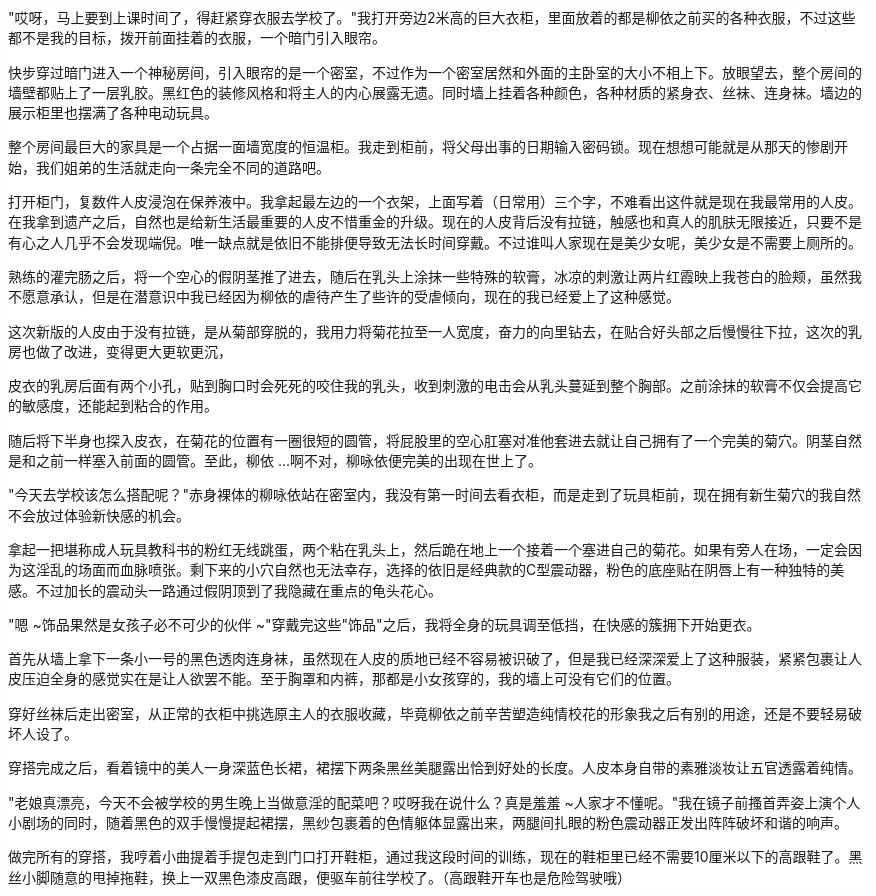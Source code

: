 



"哎呀，马上要到上课时间了，得赶紧穿衣服去学校了。"我打开旁边2米高的巨大衣柜，里面放着的都是柳依之前买的各种衣服，不过这些都不是我的目标，拨开前面挂着的衣服，一个暗门引入眼帘。



快步穿过暗门进入一个神秘房间，引入眼帘的是一个密室，不过作为一个密室居然和外面的主卧室的大小不相上下。放眼望去，整个房间的墙壁都贴上了一层乳胶。黑红色的装修风格和将主人的内心展露无遗。同时墙上挂着各种颜色，各种材质的紧身衣、丝袜、连身袜。墙边的展示柜里也摆满了各种电动玩具。



整个房间最巨大的家具是一个占据一面墙宽度的恒温柜。我走到柜前，将父母出事的日期输入密码锁。现在想想可能就是从那天的惨剧开始，我们姐弟的生活就走向一条完全不同的道路吧。





打开柜门，复数件人皮浸泡在保养液中。我拿起最左边的一个衣架，上面写着（日常用）三个字，不难看出这件就是现在我最常用的人皮。在我拿到遗产之后，自然也是给新生活最重要的人皮不惜重金的升级。现在的人皮背后没有拉链，触感也和真人的肌肤无限接近，只要不是有心之人几乎不会发现端倪。唯一缺点就是依旧不能排便导致无法长时间穿戴。不过谁叫人家现在是美少女呢，美少女是不需要上厕所的。





熟练的灌完肠之后，将一个空心的假阴茎推了进去，随后在乳头上涂抹一些特殊的软膏，冰凉的刺激让两片红霞映上我苍白的脸颊，虽然我不愿意承认，但是在潜意识中我已经因为柳依的虐待产生了些许的受虐倾向，现在的我已经爱上了这种感觉。



这次新版的人皮由于没有拉链，是从菊部穿脱的，我用力将菊花拉至一人宽度，奋力的向里钻去，在贴合好头部之后慢慢往下拉，这次的乳房也做了改进，变得更大更软更沉，





皮衣的乳房后面有两个小孔，贴到胸口时会死死的咬住我的乳头，收到刺激的电击会从乳头蔓延到整个胸部。之前涂抹的软膏不仅会提高它的敏感度，还能起到粘合的作用。



随后将下半身也探入皮衣，在菊花的位置有一圈很短的圆管，将屁股里的空心肛塞对准他套进去就让自己拥有了一个完美的菊穴。阴茎自然是和之前一样塞入前面的圆管。至此，柳依 ...啊不对，柳咏依便完美的出现在世上了。





"今天去学校该怎么搭配呢？"赤身裸体的柳咏依站在密室内，我没有第一时间去看衣柜，而是走到了玩具柜前，现在拥有新生菊穴的我自然不会放过体验新快感的机会。



拿起一把堪称成人玩具教科书的粉红无线跳蛋，两个粘在乳头上，然后跪在地上一个接着一个塞进自己的菊花。如果有旁人在场，一定会因为这淫乱的场面而血脉喷张。剩下来的小穴自然也无法幸存，选择的依旧是经典款的C型震动器，粉色的底座贴在阴唇上有一种独特的美感。不过加长的震动头一路通过假阴顶到了我隐藏在重点的龟头花心。



"嗯 ~饰品果然是女孩子必不可少的伙伴 ~"穿戴完这些"饰品"之后，我将全身的玩具调至低挡，在快感的簇拥下开始更衣。





首先从墙上拿下一条小一号的黑色透肉连身袜，虽然现在人皮的质地已经不容易被识破了，但是我已经深深爱上了这种服装，紧紧包裹让人皮压迫全身的感觉实在是让人欲罢不能。至于胸罩和内裤，那都是小女孩穿的，我的墙上可没有它们的位置。



穿好丝袜后走出密室，从正常的衣柜中挑选原主人的衣服收藏，毕竟柳依之前辛苦塑造纯情校花的形象我之后有别的用途，还是不要轻易破坏人设了。





穿搭完成之后，看着镜中的美人一身深蓝色长裙，裙摆下两条黑丝美腿露出恰到好处的长度。人皮本身自带的素雅淡妆让五官透露着纯情。





"老娘真漂亮，今天不会被学校的男生晚上当做意淫的配菜吧？哎呀我在说什么？真是羞羞 ~人家才不懂呢。"我在镜子前搔首弄姿上演个人小剧场的同时，随着黑色的双手慢慢提起裙摆，黑纱包裹着的色情躯体显露出来，两腿间扎眼的粉色震动器正发出阵阵破坏和谐的响声。







做完所有的穿搭，我哼着小曲提着手提包走到门口打开鞋柜，通过我这段时间的训练，现在的鞋柜里已经不需要10厘米以下的高跟鞋了。黑丝小脚随意的甩掉拖鞋，换上一双黑色漆皮高跟，便驱车前往学校了。（高跟鞋开车也是危险驾驶哦）


